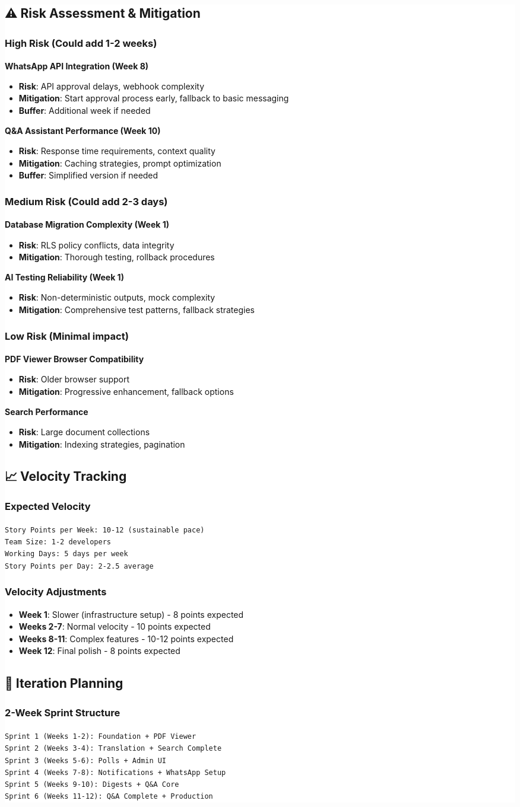 ## ⚠️ Risk Assessment & Mitigation

### High Risk (Could add 1-2 weeks)
**WhatsApp API Integration (Week 8)**
- **Risk**: API approval delays, webhook complexity
- **Mitigation**: Start approval process early, fallback to basic messaging
- **Buffer**: Additional week if needed

**Q&A Assistant Performance (Week 10)**
- **Risk**: Response time requirements, context quality
- **Mitigation**: Caching strategies, prompt optimization
- **Buffer**: Simplified version if needed

### Medium Risk (Could add 2-3 days)
**Database Migration Complexity (Week 1)**
- **Risk**: RLS policy conflicts, data integrity
- **Mitigation**: Thorough testing, rollback procedures

**AI Testing Reliability (Week 1)**
- **Risk**: Non-deterministic outputs, mock complexity
- **Mitigation**: Comprehensive test patterns, fallback strategies

### Low Risk (Minimal impact)
**PDF Viewer Browser Compatibility**
- **Risk**: Older browser support
- **Mitigation**: Progressive enhancement, fallback options

**Search Performance**
- **Risk**: Large document collections
- **Mitigation**: Indexing strategies, pagination

## 📈 Velocity Tracking

### Expected Velocity
```
Story Points per Week: 10-12 (sustainable pace)
Team Size: 1-2 developers
Working Days: 5 days per week
Story Points per Day: 2-2.5 average
```

### Velocity Adjustments
- **Week 1**: Slower (infrastructure setup) - 8 points expected
- **Weeks 2-7**: Normal velocity - 10 points expected
- **Weeks 8-11**: Complex features - 10-12 points expected
- **Week 12**: Final polish - 8 points expected

## 🔄 Iteration Planning

### 2-Week Sprint Structure
```
Sprint 1 (Weeks 1-2): Foundation + PDF Viewer
Sprint 2 (Weeks 3-4): Translation + Search Complete
Sprint 3 (Weeks 5-6): Polls + Admin UI
Sprint 4 (Weeks 7-8): Notifications + WhatsApp Setup
Sprint 5 (Weeks 9-10): Digests + Q&A Core
Sprint 6 (Weeks 11-12): Q&A Complete + Production
```

